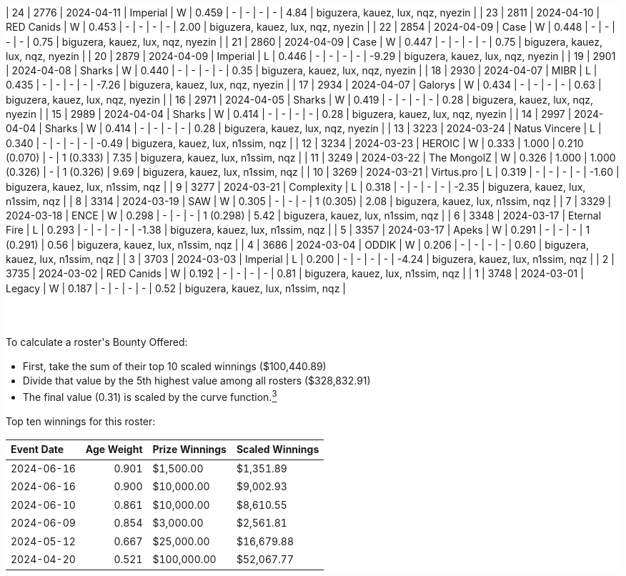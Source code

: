 |           24 |     2776 | 2024-04-11 | Imperial          | W   | 0.459      | -            | -                | -                | -         |     4.84 | biguzera, kauez, lux, nqz, nyezin |
|           23 |     2811 | 2024-04-10 | RED Canids        | W   | 0.453      | -            | -                | -                | -         |     2.00 | biguzera, kauez, lux, nqz, nyezin |
|           22 |     2854 | 2024-04-09 | Case              | W   | 0.448      | -            | -                | -                | -         |     0.75 | biguzera, kauez, lux, nqz, nyezin |
|           21 |     2860 | 2024-04-09 | Case              | W   | 0.447      | -            | -                | -                | -         |     0.75 | biguzera, kauez, lux, nqz, nyezin |
|           20 |     2879 | 2024-04-09 | Imperial          | L   | 0.446      | -            | -                | -                | -         |    -9.29 | biguzera, kauez, lux, nqz, nyezin |
|           19 |     2901 | 2024-04-08 | Sharks            | W   | 0.440      | -            | -                | -                | -         |     0.35 | biguzera, kauez, lux, nqz, nyezin |
|           18 |     2930 | 2024-04-07 | MIBR              | L   | 0.435      | -            | -                | -                | -         |    -7.26 | biguzera, kauez, lux, nqz, nyezin |
|           17 |     2934 | 2024-04-07 | Galorys           | W   | 0.434      | -            | -                | -                | -         |     0.63 | biguzera, kauez, lux, nqz, nyezin |
|           16 |     2971 | 2024-04-05 | Sharks            | W   | 0.419      | -            | -                | -                | -         |     0.28 | biguzera, kauez, lux, nqz, nyezin |
|           15 |     2989 | 2024-04-04 | Sharks            | W   | 0.414      | -            | -                | -                | -         |     0.28 | biguzera, kauez, lux, nqz, nyezin |
|           14 |     2997 | 2024-04-04 | Sharks            | W   | 0.414      | -            | -                | -                | -         |     0.28 | biguzera, kauez, lux, nqz, nyezin |
|           13 |     3223 | 2024-03-24 | Natus Vincere     | L   | 0.340      | -            | -                | -                | -         |    -0.49 | biguzera, kauez, lux, n1ssim, nqz |
|           12 |     3234 | 2024-03-23 | HEROIC            | W   | 0.333      | 1.000        | 0.210 (0.070)    | -                | 1 (0.333) |     7.35 | biguzera, kauez, lux, n1ssim, nqz |
|           11 |     3249 | 2024-03-22 | The MongolZ       | W   | 0.326      | 1.000        | 1.000 (0.326)    | -                | 1 (0.326) |     9.69 | biguzera, kauez, lux, n1ssim, nqz |
|           10 |     3269 | 2024-03-21 | Virtus.pro        | L   | 0.319      | -            | -                | -                | -         |    -1.60 | biguzera, kauez, lux, n1ssim, nqz |
|            9 |     3277 | 2024-03-21 | Complexity        | L   | 0.318      | -            | -                | -                | -         |    -2.35 | biguzera, kauez, lux, n1ssim, nqz |
|            8 |     3314 | 2024-03-19 | SAW               | W   | 0.305      | -            | -                | -                | 1 (0.305) |     2.08 | biguzera, kauez, lux, n1ssim, nqz |
|            7 |     3329 | 2024-03-18 | ENCE              | W   | 0.298      | -            | -                | -                | 1 (0.298) |     5.42 | biguzera, kauez, lux, n1ssim, nqz |
|            6 |     3348 | 2024-03-17 | Eternal Fire      | L   | 0.293      | -            | -                | -                | -         |    -1.38 | biguzera, kauez, lux, n1ssim, nqz |
|            5 |     3357 | 2024-03-17 | Apeks             | W   | 0.291      | -            | -                | -                | 1 (0.291) |     0.56 | biguzera, kauez, lux, n1ssim, nqz |
|            4 |     3686 | 2024-03-04 | ODDIK             | W   | 0.206      | -            | -                | -                | -         |     0.60 | biguzera, kauez, lux, n1ssim, nqz |
|            3 |     3703 | 2024-03-03 | Imperial          | L   | 0.200      | -            | -                | -                | -         |    -4.24 | biguzera, kauez, lux, n1ssim, nqz |
|            2 |     3735 | 2024-03-02 | RED Canids        | W   | 0.192      | -            | -                | -                | -         |     0.81 | biguzera, kauez, lux, n1ssim, nqz |
|            1 |     3748 | 2024-03-01 | Legacy            | W   | 0.187      | -            | -                | -                | -         |     0.52 | biguzera, kauez, lux, n1ssim, nqz |

<br />
<span id="table2"></span><br />
To calculate a roster's Bounty Offered:<br />

- First, take the sum of their top 10 scaled winnings ($100,440.89)
- Divide that value by the 5th highest value among all rosters ($328,832.91)
- The final value (0.31) is scaled by the curve function.[<sup>3</sup>](#curveFunction)

Top ten winnings for this roster:<br />

| Event Date | Age Weight | Prize Winnings | Scaled Winnings |
| :- | -: | :- | :- |
| 2024-06-16 |      0.901 | $1,500.00      | $1,351.89       |
| 2024-06-16 |      0.900 | $10,000.00     | $9,002.93       |
| 2024-06-10 |      0.861 | $10,000.00     | $8,610.55       |
| 2024-06-09 |      0.854 | $3,000.00      | $2,561.81       |
| 2024-05-12 |      0.667 | $25,000.00     | $16,679.88      |
| 2024-04-20 |      0.521 | $100,000.00    | $52,067.77      |